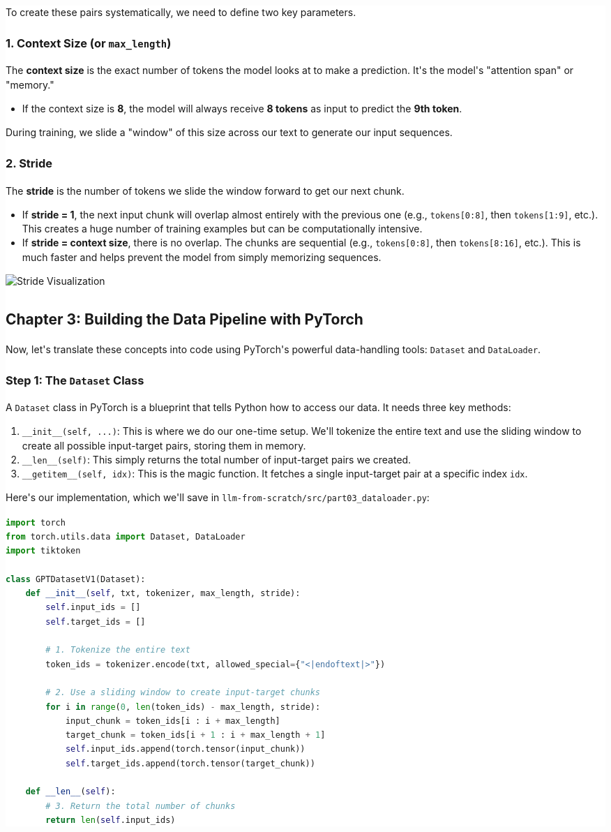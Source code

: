 To create these pairs systematically, we need to define two key parameters.

### 1. Context Size (or `max_length`)

The **context size** is the exact number of tokens the model looks at to make a prediction. It's the model's "attention span" or "memory."

- If the context size is **8**, the model will always receive **8 tokens** as input to predict the **9th token**.

During training, we slide a "window" of this size across our text to generate our input sequences.

### 2. Stride

The **stride** is the number of tokens we slide the window forward to get our next chunk.

- If **stride = 1**, the next input chunk will overlap almost entirely with the previous one (e.g., `tokens[0:8]`, then `tokens[1:9]`, etc.). This creates a huge number of training examples but can be computationally intensive.
- If **stride = context size**, there is no overlap. The chunks are sequential (e.g., `tokens[0:8]`, then `tokens[8:16]`, etc.). This is much faster and helps prevent the model from simply memorizing sequences.

![Stride Visualization](../../images/STRIDE_L9.png)

## Chapter 3: Building the Data Pipeline with PyTorch

Now, let's translate these concepts into code using PyTorch's powerful data-handling tools: `Dataset` and `DataLoader`.

### Step 1: The `Dataset` Class

A `Dataset` class in PyTorch is a blueprint that tells Python how to access our data. It needs three key methods:

1.  `__init__(self, ...)`: This is where we do our one-time setup. We'll tokenize the entire text and use the sliding window to create all possible input-target pairs, storing them in memory.
2.  `__len__(self)`: This simply returns the total number of input-target pairs we created.
3.  `__getitem__(self, idx)`: This is the magic function. It fetches a single input-target pair at a specific index `idx`.

Here's our implementation, which we'll save in `llm-from-scratch/src/part03_dataloader.py`:

```python
import torch
from torch.utils.data import Dataset, DataLoader
import tiktoken

class GPTDatasetV1(Dataset):
    def __init__(self, txt, tokenizer, max_length, stride):
        self.input_ids = []
        self.target_ids = []

        # 1. Tokenize the entire text
        token_ids = tokenizer.encode(txt, allowed_special={"<|endoftext|>"})

        # 2. Use a sliding window to create input-target chunks
        for i in range(0, len(token_ids) - max_length, stride):
            input_chunk = token_ids[i : i + max_length]
            target_chunk = token_ids[i + 1 : i + max_length + 1]
            self.input_ids.append(torch.tensor(input_chunk))
            self.target_ids.append(torch.tensor(target_chunk))

    def __len__(self):
        # 3. Return the total number of chunks
        return len(self.input_ids)

```